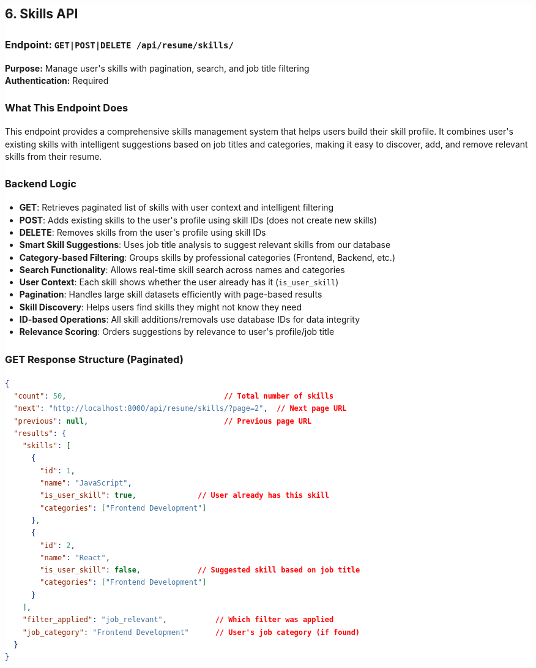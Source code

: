 
## 6. Skills API

### Endpoint: `GET|POST|DELETE /api/resume/skills/`
**Purpose:** Manage user's skills with pagination, search, and job title filtering  
**Authentication:** Required

### What This Endpoint Does
This endpoint provides a comprehensive skills management system that helps users build their skill profile. It combines user's existing skills with intelligent suggestions based on job titles and categories, making it easy to discover, add, and remove relevant skills from their resume.

### Backend Logic
- **GET**: Retrieves paginated list of skills with user context and intelligent filtering
- **POST**: Adds existing skills to the user's profile using skill IDs (does not create new skills)
- **DELETE**: Removes skills from the user's profile using skill IDs
- **Smart Skill Suggestions**: Uses job title analysis to suggest relevant skills from our database
- **Category-based Filtering**: Groups skills by professional categories (Frontend, Backend, etc.)
- **Search Functionality**: Allows real-time skill search across names and categories
- **User Context**: Each skill shows whether the user already has it (`is_user_skill`)
- **Pagination**: Handles large skill datasets efficiently with page-based results
- **Skill Discovery**: Helps users find skills they might not know they need
- **ID-based Operations**: All skill additions/removals use database IDs for data integrity
- **Relevance Scoring**: Orders suggestions by relevance to user's profile/job title

### GET Response Structure (Paginated)
```json
{
  "count": 50,                                    // Total number of skills
  "next": "http://localhost:8000/api/resume/skills/?page=2",  // Next page URL
  "previous": null,                               // Previous page URL  
  "results": {
    "skills": [
      {
        "id": 1,
        "name": "JavaScript",
        "is_user_skill": true,              // User already has this skill
        "categories": ["Frontend Development"]
      },
      {
        "id": 2,
        "name": "React",
        "is_user_skill": false,             // Suggested skill based on job title
        "categories": ["Frontend Development"]
      }
    ],
    "filter_applied": "job_relevant",           // Which filter was applied
    "job_category": "Frontend Development"      // User's job category (if found)
  }
}
```
